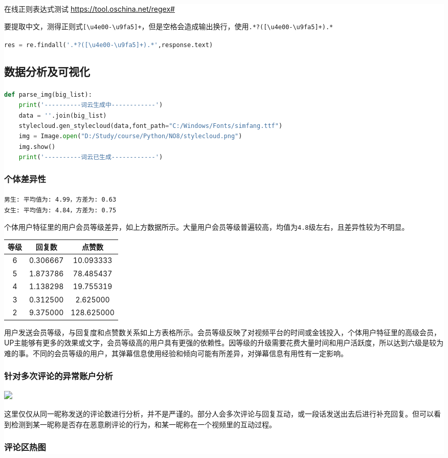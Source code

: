 在线正则表达式测试 https://tool.oschina.net/regex#

要提取中文，测得正则式`[\u4e00-\u9fa5]+`，但是空格会造成输出换行，使用`.*?([\u4e00-\u9fa5]+).*`

```python
res = re.findall('.*?([\u4e00-\u9fa5]+).*',response.text)
```



## 数据分析及可视化

```python
def parse_img(big_list):
    print('----------词云生成中------------')
    data = ''.join(big_list)
    stylecloud.gen_stylecloud(data,font_path="C:/Windows/Fonts/simfang.ttf")
    img = Image.open("D:/Study/course/Python/NO8/stylecloud.png")
    img.show()
    print('----------词云已生成------------')
```



### 个体差异性

```
男生: 平均值为: 4.99，方差为: 0.63
女生: 平均值为: 4.84，方差为: 0.75
```

个体用户特征里的用户会员等级差异，如上方数据所示。大量用户会员等级普遍较高，均值为`4.8`级左右，且差异性较为不明显。

| **等级** | **回复数** | **点赞数** |
| :------: | :--------: | :--------: |
|    6     |  0.306667  | 10.093333  |
|    5     |  1.873786  | 78.485437  |
|    4     |  1.138298  | 19.755319  |
|    3     |  0.312500  |  2.625000  |
|    2     |  9.375000  | 128.625000 |

用户发送会员等级，与回复度和点赞数关系如上方表格所示。会员等级反映了对视频平台的时间或金钱投入，个体用户特征里的高级会员，UP主能够有更多的效果或文字，会员等级高的用户具有更强的依赖性。因等级的升级需要花费大量时间和用户活跃度，所以达到六级是较为难的事。不同的会员等级的用户，其弹幕信息使用经验和倾向可能有所差异，对弹幕信息有用性有一定影响。



### 针对多次评论的异常账户分析

![](https://umrcoding.oss-cn-shanghai.aliyuncs.com/Obsidian/202212032321777.png)

这里仅仅从同一昵称发送的评论数进行分析，并不是严谨的。部分人会多次评论与回复互动，或一段话发送出去后进行补充回复。但可以看到检测到某一昵称是否存在恶意刷评论的行为，和某一昵称在一个视频里的互动过程。



### 评论区热图
